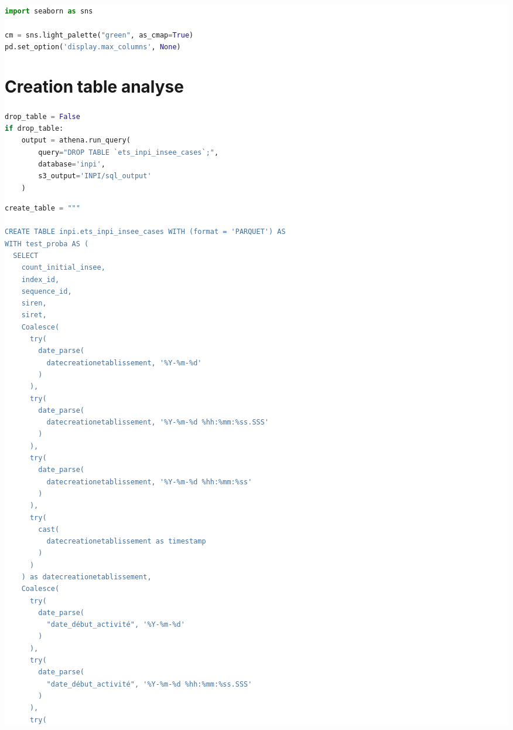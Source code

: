 ```python
import seaborn as sns

cm = sns.light_palette("green", as_cmap=True)
pd.set_option('display.max_columns', None)
```

# Creation table analyse


```python
drop_table = False
if drop_table:
    output = athena.run_query(
        query="DROP TABLE `ets_inpi_insee_cases`;",
        database='inpi',
        s3_output='INPI/sql_output'
    )
```

```python
create_table = """

CREATE TABLE inpi.ets_inpi_insee_cases WITH (format = 'PARQUET') AS 
WITH test_proba AS (
  SELECT 
    count_initial_insee, 
    index_id, 
    sequence_id, 
    siren, 
    siret, 
    Coalesce(
      try(
        date_parse(
          datecreationetablissement, '%Y-%m-%d'
        )
      ), 
      try(
        date_parse(
          datecreationetablissement, '%Y-%m-%d %hh:%mm:%ss.SSS'
        )
      ), 
      try(
        date_parse(
          datecreationetablissement, '%Y-%m-%d %hh:%mm:%ss'
        )
      ), 
      try(
        cast(
          datecreationetablissement as timestamp
        )
      )
    ) as datecreationetablissement, 
    Coalesce(
      try(
        date_parse(
          "date_début_activité", '%Y-%m-%d'
        )
      ), 
      try(
        date_parse(
          "date_début_activité", '%Y-%m-%d %hh:%mm:%ss.SSS'
        )
      ), 
      try(
```